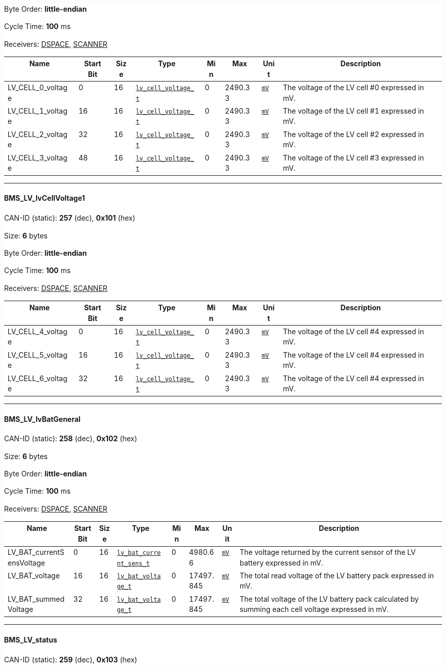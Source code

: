 Byte Order: **little-endian**
  
Cycle Time: **100** ms
  
Receivers: [DSPACE](#dspace), [SCANNER](#scanner)
  
|       Name        | Start Bit | Size |                 Type                 | Min |   Max   |         Unit          |                  Description                   |
|-------------------|-----------|------|--------------------------------------|-----|---------|-----------------------|------------------------------------------------|
| LV_CELL_0_voltage |         0 |   16 | [`lv_cell_voltage_t`](#signal-types) |   0 | 2490.33 | [`mV`](#signal-units) | The voltage of the LV cell #0 expressed in mV. |
| LV_CELL_1_voltage |        16 |   16 | [`lv_cell_voltage_t`](#signal-types) |   0 | 2490.33 | [`mV`](#signal-units) | The voltage of the LV cell #1 expressed in mV. |
| LV_CELL_2_voltage |        32 |   16 | [`lv_cell_voltage_t`](#signal-types) |   0 | 2490.33 | [`mV`](#signal-units) | The voltage of the LV cell #2 expressed in mV. |
| LV_CELL_3_voltage |        48 |   16 | [`lv_cell_voltage_t`](#signal-types) |   0 | 2490.33 | [`mV`](#signal-units) | The voltage of the LV cell #3 expressed in mV. |

---
#### BMS_LV_lvCellVoltage1
CAN-ID (static): **257** (dec), **0x101** (hex)
  
Size: **6** bytes
  
Byte Order: **little-endian**
  
Cycle Time: **100** ms
  
Receivers: [DSPACE](#dspace), [SCANNER](#scanner)
  
|       Name        | Start Bit | Size |                 Type                 | Min |   Max   |         Unit          |                  Description                   |
|-------------------|-----------|------|--------------------------------------|-----|---------|-----------------------|------------------------------------------------|
| LV_CELL_4_voltage |         0 |   16 | [`lv_cell_voltage_t`](#signal-types) |   0 | 2490.33 | [`mV`](#signal-units) | The voltage of the LV cell #4 expressed in mV. |
| LV_CELL_5_voltage |        16 |   16 | [`lv_cell_voltage_t`](#signal-types) |   0 | 2490.33 | [`mV`](#signal-units) | The voltage of the LV cell #4 expressed in mV. |
| LV_CELL_6_voltage |        32 |   16 | [`lv_cell_voltage_t`](#signal-types) |   0 | 2490.33 | [`mV`](#signal-units) | The voltage of the LV cell #4 expressed in mV. |

---
#### BMS_LV_lvBatGeneral
CAN-ID (static): **258** (dec), **0x102** (hex)
  
Size: **6** bytes
  
Byte Order: **little-endian**
  
Cycle Time: **100** ms
  
Receivers: [DSPACE](#dspace), [SCANNER](#scanner)
  
|           Name            | Start Bit | Size |                   Type                   | Min |    Max    |         Unit          |                                            Description                                            |
|---------------------------|-----------|------|------------------------------------------|-----|-----------|-----------------------|---------------------------------------------------------------------------------------------------|
| LV_BAT_currentSensVoltage |         0 |   16 | [`lv_bat_current_sens_t`](#signal-types) |   0 |   4980.66 | [`mV`](#signal-units) | The voltage returned by the current sensor of the LV battery expressed in mV.                     |
| LV_BAT_voltage            |        16 |   16 | [`lv_bat_voltage_t`](#signal-types)      |   0 | 17497.845 | [`mV`](#signal-units) | The total read voltage of the LV battery pack expressed in mV.                                    |
| LV_BAT_summedVoltage      |        32 |   16 | [`lv_bat_voltage_t`](#signal-types)      |   0 | 17497.845 | [`mV`](#signal-units) | The total voltage of the LV battery pack calculated by summing each cell voltage expressed in mV. |

---
#### BMS_LV_status
CAN-ID (static): **259** (dec), **0x103** (hex)
  